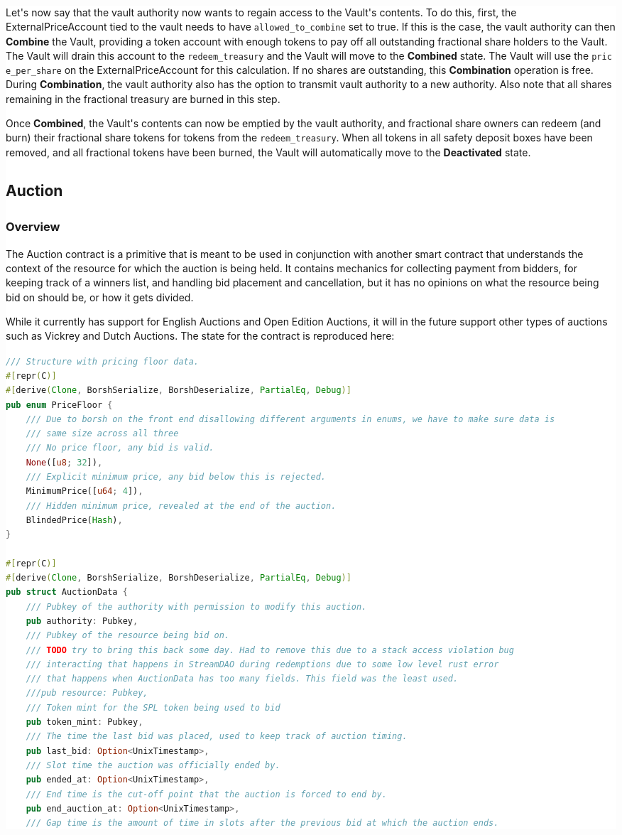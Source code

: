 Let's now say that the vault authority now wants to regain access to the Vault's contents. To do this, first, the ExternalPriceAccount tied to the vault needs to have `allowed_to_combine` set to true. If this is the case, the vault authority can then **Combine** the Vault, providing a token account with enough tokens to pay off all outstanding fractional share holders to the Vault. The Vault will drain this account to the `redeem_treasury` and the Vault will move to the **Combined** state. The Vault will use the `price_per_share` on the ExternalPriceAccount for this calculation. If no shares are outstanding, this **Combination** operation is free. During **Combination**, the vault authority also has the option to transmit vault authority to a new authority. Also note that all shares remaining in the fractional treasury are burned in this step.

Once **Combined**, the Vault's contents can now be emptied by the vault authority, and fractional share owners can redeem (and burn) their fractional share tokens for tokens from the `redeem_treasury`. When all tokens in all safety deposit boxes have been removed, and all fractional tokens have been burned, the Vault will automatically move to the **Deactivated** state.

## Auction

### Overview

The Auction contract is a primitive that is meant to be used in conjunction with another smart contract that understands the context of the resource for which the auction is being held. It contains mechanics for collecting payment from bidders, for keeping track of a winners list, and handling bid placement and cancellation, but it has no opinions on what the resource being bid on should be, or how it gets divided.

While it currently has support for English Auctions and Open Edition Auctions, it will in the future support other types of auctions such as Vickrey and Dutch Auctions. The state for the contract is reproduced here:

```rust
/// Structure with pricing floor data.
#[repr(C)]
#[derive(Clone, BorshSerialize, BorshDeserialize, PartialEq, Debug)]
pub enum PriceFloor {
    /// Due to borsh on the front end disallowing different arguments in enums, we have to make sure data is
    /// same size across all three
    /// No price floor, any bid is valid.
    None([u8; 32]),
    /// Explicit minimum price, any bid below this is rejected.
    MinimumPrice([u64; 4]),
    /// Hidden minimum price, revealed at the end of the auction.
    BlindedPrice(Hash),
}

#[repr(C)]
#[derive(Clone, BorshSerialize, BorshDeserialize, PartialEq, Debug)]
pub struct AuctionData {
    /// Pubkey of the authority with permission to modify this auction.
    pub authority: Pubkey,
    /// Pubkey of the resource being bid on.
    /// TODO try to bring this back some day. Had to remove this due to a stack access violation bug
    /// interacting that happens in StreamDAO during redemptions due to some low level rust error
    /// that happens when AuctionData has too many fields. This field was the least used.
    ///pub resource: Pubkey,
    /// Token mint for the SPL token being used to bid
    pub token_mint: Pubkey,
    /// The time the last bid was placed, used to keep track of auction timing.
    pub last_bid: Option<UnixTimestamp>,
    /// Slot time the auction was officially ended by.
    pub ended_at: Option<UnixTimestamp>,
    /// End time is the cut-off point that the auction is forced to end by.
    pub end_auction_at: Option<UnixTimestamp>,
    /// Gap time is the amount of time in slots after the previous bid at which the auction ends.
```